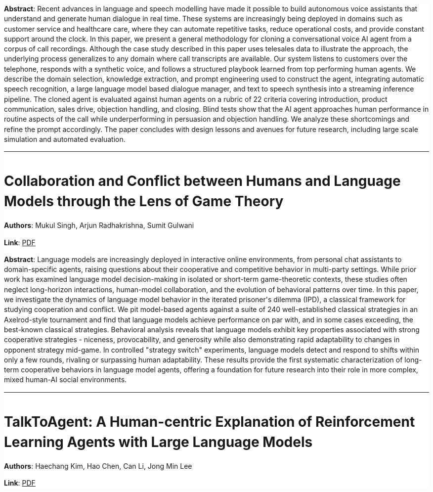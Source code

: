 **Abstract**: Recent advances in language and speech modelling have made it possible to build autonomous voice assistants that understand and generate human dialogue in real time. These systems are increasingly being deployed in domains such as customer service and healthcare care, where they can automate repetitive tasks, reduce operational costs, and provide constant support around the clock. In this paper, we present a general methodology for cloning a conversational voice AI agent from a corpus of call recordings. Although the case study described in this paper uses telesales data to illustrate the approach, the underlying process generalizes to any domain where call transcripts are available. Our system listens to customers over the telephone, responds with a synthetic voice, and follows a structured playbook learned from top performing human agents. We describe the domain selection, knowledge extraction, and prompt engineering used to construct the agent, integrating automatic speech recognition, a large language model based dialogue manager, and text to speech synthesis into a streaming inference pipeline. The cloned agent is evaluated against human agents on a rubric of 22 criteria covering introduction, product communication, sales drive, objection handling, and closing. Blind tests show that the AI agent approaches human performance in routine aspects of the call while underperforming in persuasion and objection handling. We analyze these shortcomings and refine the prompt accordingly. The paper concludes with design lessons and avenues for future research, including large scale simulation and automated evaluation. 

---
# Collaboration and Conflict between Humans and Language Models through the Lens of Game Theory 

**Authors**: Mukul Singh, Arjun Radhakrishna, Sumit Gulwani  

**Link**: [PDF](https://arxiv.org/pdf/2509.04847)  

**Abstract**: Language models are increasingly deployed in interactive online environments, from personal chat assistants to domain-specific agents, raising questions about their cooperative and competitive behavior in multi-party settings. While prior work has examined language model decision-making in isolated or short-term game-theoretic contexts, these studies often neglect long-horizon interactions, human-model collaboration, and the evolution of behavioral patterns over time. In this paper, we investigate the dynamics of language model behavior in the iterated prisoner's dilemma (IPD), a classical framework for studying cooperation and conflict. We pit model-based agents against a suite of 240 well-established classical strategies in an Axelrod-style tournament and find that language models achieve performance on par with, and in some cases exceeding, the best-known classical strategies. Behavioral analysis reveals that language models exhibit key properties associated with strong cooperative strategies - niceness, provocability, and generosity while also demonstrating rapid adaptability to changes in opponent strategy mid-game. In controlled "strategy switch" experiments, language models detect and respond to shifts within only a few rounds, rivaling or surpassing human adaptability. These results provide the first systematic characterization of long-term cooperative behaviors in language model agents, offering a foundation for future research into their role in more complex, mixed human-AI social environments. 

---
# TalkToAgent: A Human-centric Explanation of Reinforcement Learning Agents with Large Language Models 

**Authors**: Haechang Kim, Hao Chen, Can Li, Jong Min Lee  

**Link**: [PDF](https://arxiv.org/pdf/2509.04809)  
